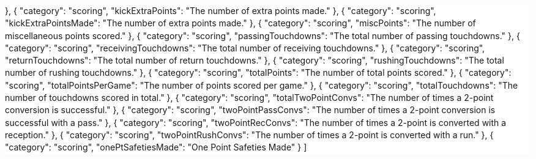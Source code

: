   },
  {
    "category": "scoring",
    "kickExtraPoints": "The number of extra points made."
  },
  {
    "category": "scoring",
    "kickExtraPointsMade": "The number of extra points made."
  },
  {
    "category": "scoring",
    "miscPoints": "The number of miscellaneous points scored."
  },
  {
    "category": "scoring",
    "passingTouchdowns": "The total number of passing touchdowns."
  },
  {
    "category": "scoring",
    "receivingTouchdowns": "The total number of receiving touchdowns."
  },
  {
    "category": "scoring",
    "returnTouchdowns": "The total number of return touchdowns."
  },
  {
    "category": "scoring",
    "rushingTouchdowns": "The total number of rushing touchdowns."
  },
  {
    "category": "scoring",
    "totalPoints": "The number of total points scored."
  },
  {
    "category": "scoring",
    "totalPointsPerGame": "The number of points scored per game."
  },
  {
    "category": "scoring",
    "totalTouchdowns": "The number of touchdowns scored in total."
  },
  {
    "category": "scoring",
    "totalTwoPointConvs": "The number of times a 2-point conversion is successful."
  },
  {
    "category": "scoring",
    "twoPointPassConvs": "The number of times a 2-point conversion is successful with a pass."
  },
  {
    "category": "scoring",
    "twoPointRecConvs": "The number of times a 2-point is converted with a reception."
  },
  {
    "category": "scoring",
    "twoPointRushConvs": "The number of times a 2-point is converted with a run."
  },
  {
    "category": "scoring",
    "onePtSafetiesMade": "One Point Safeties Made"
  }
]
